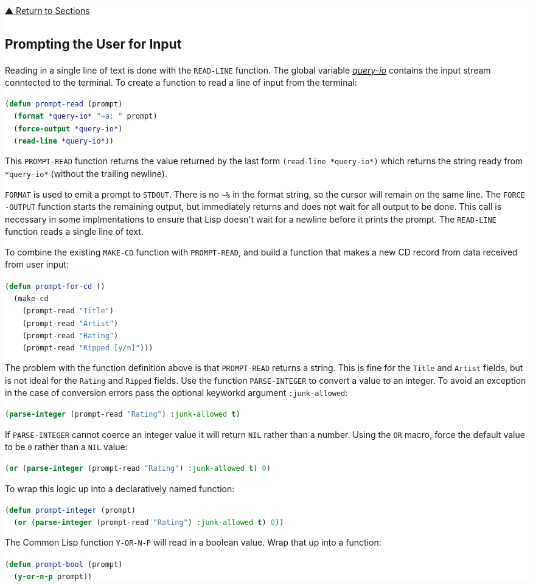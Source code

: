 [▲ Return to Sections](#sections)

## Prompting the User for Input
Reading in a single line of text is done with the `READ-LINE` function. The global variable [*query-io*](https://www.cs.cmu.edu/Groups/AI/html/cltl/clm/node183.html) contains the input stream conntected to the terminal. To create a function to read a line of input from the terminal:

```lisp
(defun prompt-read (prompt)
  (format *query-io* "~a: " prompt)
  (force-output *query-io*)
  (read-line *query-io*))
```

This `PROMPT-READ` function returns the value returned by the last form `(read-line *query-io*)` which returns the string ready from `*query-io*` (without the trailing newline).

`FORMAT` is used to emit a prompt to `STDOUT`. There is no `~%` in the format string, so the cursor will remain on the same line. The `FORCE-OUTPUT` function starts the remaining output, but immediately returns and does not wait for all output to be done. This call is necessary in some implmentations to ensure that Lisp doesn't wait for a newline before it prints the prompt. The `READ-LINE` function reads a single line of text.

To combine the existing `MAKE-CD` function with `PROMPT-READ`, and build a function that makes a new CD record from data received from user input:
```lisp
(defun prompt-for-cd ()
  (make-cd
    (prompt-read "Title")
    (prompt-read "Artist")
    (prompt-read "Rating")
    (prompt-read "Ripped [y/n]")))
```

The problem with the function definition above is that `PROMPT-READ` returns a string. This is fine for the `Title` and `Artist` fields, but is not ideal for the `Rating` and `Ripped` fields. Use the function `PARSE-INTEGER` to convert a value to an integer. To avoid an exception in the case of conversion errors pass the optional keyworkd argument `:junk-allowed`:
```lisp
(parse-integer (prompt-read "Rating") :junk-allowed t)
```

If `PARSE-INTEGER` cannot coerce an integer value it will return `NIL` rather than a number. Using the `OR` macro, force the default value to be `0` rather than a `NIL` value:
```lisp
(or (parse-integer (prompt-read "Rating") :junk-allowed t) 0)
```

To wrap this logic up into a declaratively named function:
```lisp
(defun prompt-integer (prompt)
  (or (parse-integer (prompt-read "Rating") :junk-allowed t) 0))
```

The Common Lisp function `Y-OR-N-P` will read in a boolean value. Wrap that up into a function:
```lisp
(defun prompt-bool (prompt)
  (y-or-n-p prompt))
```

